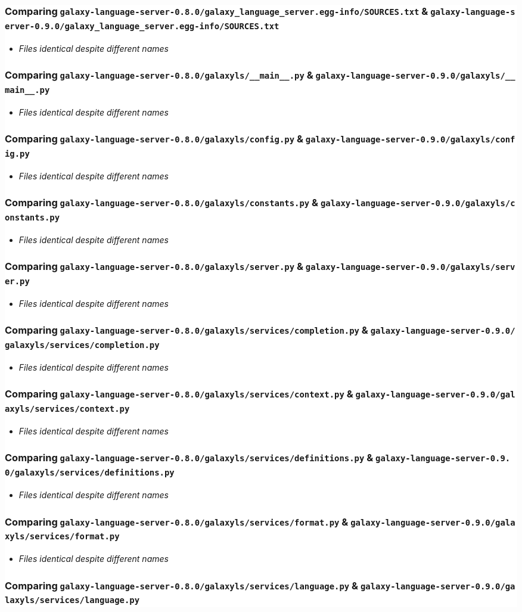 ### Comparing `galaxy-language-server-0.8.0/galaxy_language_server.egg-info/SOURCES.txt` & `galaxy-language-server-0.9.0/galaxy_language_server.egg-info/SOURCES.txt`

 * *Files identical despite different names*

### Comparing `galaxy-language-server-0.8.0/galaxyls/__main__.py` & `galaxy-language-server-0.9.0/galaxyls/__main__.py`

 * *Files identical despite different names*

### Comparing `galaxy-language-server-0.8.0/galaxyls/config.py` & `galaxy-language-server-0.9.0/galaxyls/config.py`

 * *Files identical despite different names*

### Comparing `galaxy-language-server-0.8.0/galaxyls/constants.py` & `galaxy-language-server-0.9.0/galaxyls/constants.py`

 * *Files identical despite different names*

### Comparing `galaxy-language-server-0.8.0/galaxyls/server.py` & `galaxy-language-server-0.9.0/galaxyls/server.py`

 * *Files identical despite different names*

### Comparing `galaxy-language-server-0.8.0/galaxyls/services/completion.py` & `galaxy-language-server-0.9.0/galaxyls/services/completion.py`

 * *Files identical despite different names*

### Comparing `galaxy-language-server-0.8.0/galaxyls/services/context.py` & `galaxy-language-server-0.9.0/galaxyls/services/context.py`

 * *Files identical despite different names*

### Comparing `galaxy-language-server-0.8.0/galaxyls/services/definitions.py` & `galaxy-language-server-0.9.0/galaxyls/services/definitions.py`

 * *Files identical despite different names*

### Comparing `galaxy-language-server-0.8.0/galaxyls/services/format.py` & `galaxy-language-server-0.9.0/galaxyls/services/format.py`

 * *Files identical despite different names*

### Comparing `galaxy-language-server-0.8.0/galaxyls/services/language.py` & `galaxy-language-server-0.9.0/galaxyls/services/language.py`
